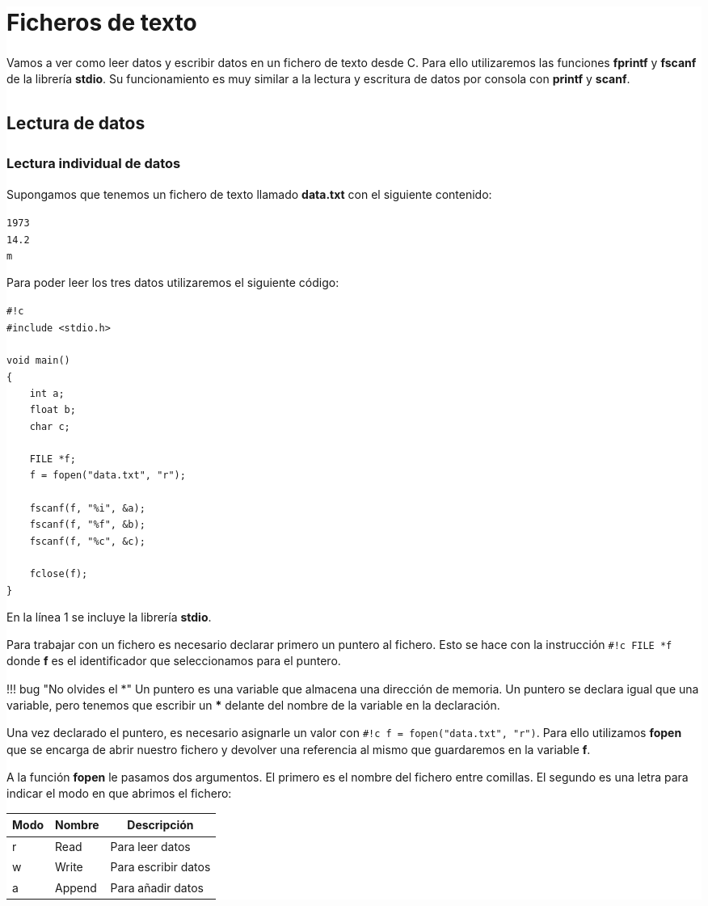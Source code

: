# Ficheros de texto

Vamos a ver como leer datos y escribir datos en un fichero de texto desde C. Para ello utilizaremos las funciones **fprintf** y **fscanf** de la librería **stdio**. Su funcionamiento es muy similar a la lectura y escritura de datos por consola con **printf** y **scanf**.

## Lectura de datos

### Lectura individual de datos

Supongamos que tenemos un fichero de texto llamado **data.txt** con el siguiente contenido:

	1973
	14.2
	m

Para poder leer los tres datos utilizaremos el siguiente código:

	#!c
	#include <stdio.h>

	void main()
	{
	    int a;
	    float b;
	    char c;
	    
	    FILE *f;
	    f = fopen("data.txt", "r");
	    
	    fscanf(f, "%i", &a);
	    fscanf(f, "%f", &b);
	    fscanf(f, "%c", &c);
	    
	    fclose(f);
	}

En la línea 1 se incluye la librería **stdio**.

Para trabajar con un fichero es necesario declarar primero un puntero al fichero. Esto se hace con la instrucción `#!c FILE *f` donde **f** es el identificador que seleccionamos para el puntero.

!!! bug "No olvides el \*"
	Un puntero es una variable que almacena una dirección de memoria. Un puntero se declara igual que una variable, pero tenemos que escribir un **\*** delante del nombre de la variable en la declaración.

Una vez declarado el puntero, es necesario asignarle un valor con `#!c f = fopen("data.txt", "r")`. Para ello utilizamos **fopen** que se encarga de abrir nuestro fichero y devolver una referencia al mismo que guardaremos en la variable **f**.

A la función **fopen** le pasamos dos argumentos. El primero es el nombre del fichero entre comillas. El segundo es una letra para indicar el modo en que abrimos el fichero:

|Modo|Nombre   |Descripción        |
|----|---------|-------------------|
|r   |Read     |Para leer datos    |
|w   |Write    |Para escribir datos|
|a   |Append   |Para añadir datos  |
